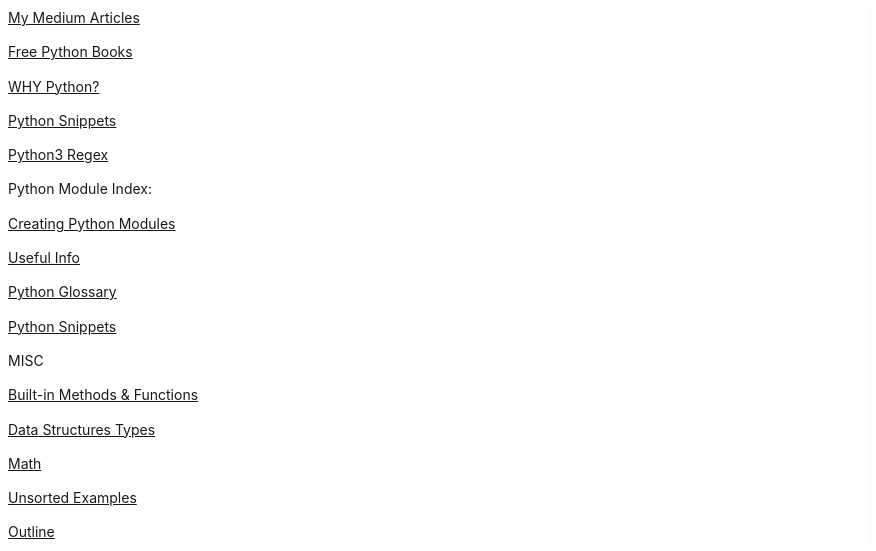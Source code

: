 <a href="../quick-reference/my-medium-articles.html" class="navButton-94f2579c--navButtonClickable-161b88ca"><span class="text-4505230f--UIH300-2063425d--textContentFamily-49a318e1--navButtonLabel-14a4968f">My Medium Articles</span></a>

<a href="../quick-reference/free-python-books.html" class="navButton-94f2579c--navButtonClickable-161b88ca"><span class="text-4505230f--UIH300-2063425d--textContentFamily-49a318e1--navButtonLabel-14a4968f">Free Python Books</span></a>

<a href="../quick-reference/why-python.html" class="navButton-94f2579c--navButtonClickable-161b88ca"><span class="text-4505230f--UIH300-2063425d--textContentFamily-49a318e1--navButtonLabel-14a4968f">WHY Python?</span></a>

<a href="../quick-reference/python-snippets.html" class="navButton-94f2579c--navButtonClickable-161b88ca"><span class="text-4505230f--UIH300-2063425d--textContentFamily-49a318e1--navButtonLabel-14a4968f">Python Snippets</span></a>

<a href="../quick-reference/python3-regex.html" class="navButton-94f2579c--navButtonClickable-161b88ca"><span class="text-4505230f--UIH300-2063425d--textContentFamily-49a318e1--navButtonLabel-14a4968f">Python3 Regex</span></a>

<span class="text-4505230f--UIH300-2063425d--textContentFamily-49a318e1--navButtonLabel-14a4968f">Python Module Index:</span>

<a href="../quick-reference/creating-python-modules.html" class="navButton-94f2579c--navButtonClickable-161b88ca"><span class="text-4505230f--UIH300-2063425d--textContentFamily-49a318e1--navButtonLabel-14a4968f">Creating Python Modules</span></a>

<a href="../quick-reference/untitled.html" class="navButton-94f2579c--navButtonClickable-161b88ca"><span class="text-4505230f--UIH300-2063425d--textContentFamily-49a318e1--navButtonLabel-14a4968f">Useful Info</span></a>

<a href="../quick-reference/python-glossary.html" class="navButton-94f2579c--navButtonClickable-161b88ca"><span class="text-4505230f--UIH300-2063425d--textContentFamily-49a318e1--navButtonLabel-14a4968f">Python Glossary</span></a>

<a href="../quick-reference/untitled-1.html" class="navButton-94f2579c--navButtonClickable-161b88ca"><span class="text-4505230f--UIH300-2063425d--textContentFamily-49a318e1--navButtonLabel-14a4968f">Python Snippets</span></a>

<span class="text-4505230f--UIH300-2063425d--textContentFamily-49a318e1--navButtonLabel-14a4968f"><span class="text-4505230f--InfoH200-3a8a7a86--textContentFamily-49a318e1">MISC</span></span>

<a href="built-in-methods-and-functions.html" class="navButton-94f2579c--navButtonClickable-161b88ca"><span class="text-4505230f--UIH300-2063425d--textContentFamily-49a318e1--navButtonLabel-14a4968f">Built-in Methods &amp; Functions</span></a>

<a href="data-structures-types.html" class="navButton-94f2579c--navButtonClickable-161b88ca"><span class="text-4505230f--UIH300-2063425d--textContentFamily-49a318e1--navButtonLabel-14a4968f">Data Structures Types</span></a>

<a href="math.html" class="navButton-94f2579c--navButtonClickable-161b88ca"><span class="text-4505230f--UIH300-2063425d--textContentFamily-49a318e1--navButtonLabel-14a4968f">Math</span></a>

<a href="unsorted-examples.html" class="navButton-94f2579c--navButtonClickable-161b88ca"><span class="text-4505230f--UIH300-2063425d--textContentFamily-49a318e1--navButtonLabel-14a4968f">Unsorted Examples</span></a>

<a href="outline.html" class="navButton-94f2579c--navButtonClickable-161b88ca"><span class="text-4505230f--UIH300-2063425d--textContentFamily-49a318e1--navButtonLabel-14a4968f">Outline</span></a>
